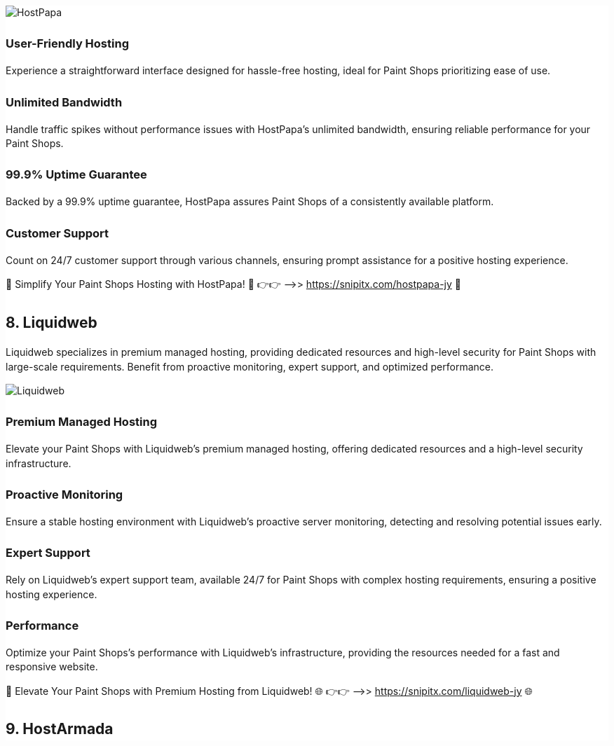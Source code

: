 ![HostPapa](https://i.imgur.com/ouDTkvl.jpeg "HostPapa Hosting")

### User-Friendly Hosting
Experience a straightforward interface designed for hassle-free hosting, ideal for Paint Shops prioritizing ease of use.

### Unlimited Bandwidth
Handle traffic spikes without performance issues with HostPapa’s unlimited bandwidth, ensuring reliable performance for your Paint Shops.

### 99.9% Uptime Guarantee
Backed by a 99.9% uptime guarantee, HostPapa assures Paint Shops of a consistently available platform.

### Customer Support
Count on 24/7 customer support through various channels, ensuring prompt assistance for a positive hosting experience.

🌈 Simplify Your Paint Shops Hosting with HostPapa! 🚀
👉👉 -->> https://snipitx.com/hostpapa-jy 🚀

## 8. Liquidweb

Liquidweb specializes in premium managed hosting, providing dedicated resources and high-level security for Paint Shops with large-scale requirements. Benefit from proactive monitoring, expert support, and optimized performance.

![Liquidweb](https://i.imgur.com/4IvT9SC.jpeg "Liquidweb Hosting")

### Premium Managed Hosting
Elevate your Paint Shops with Liquidweb’s premium managed hosting, offering dedicated resources and a high-level security infrastructure.

### Proactive Monitoring
Ensure a stable hosting environment with Liquidweb’s proactive server monitoring, detecting and resolving potential issues early.

### Expert Support
Rely on Liquidweb’s expert support team, available 24/7 for Paint Shops with complex hosting requirements, ensuring a positive hosting experience.

### Performance
Optimize your Paint Shops’s performance with Liquidweb’s infrastructure, providing the resources needed for a fast and responsive website.

🚀 Elevate Your Paint Shops with Premium Hosting from Liquidweb! 🌐
👉👉 -->> https://snipitx.com/liquidweb-jy 🌐

## 9. HostArmada

